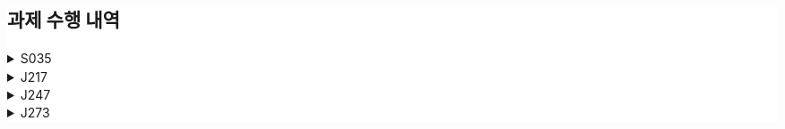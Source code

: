 ## 과제 수행 내역

<details><summary>S035</summary></details>

<details><summary>J217</summary></details>

<details><summary>J247</summary></details>

<details><summary>J273</summary></details>

